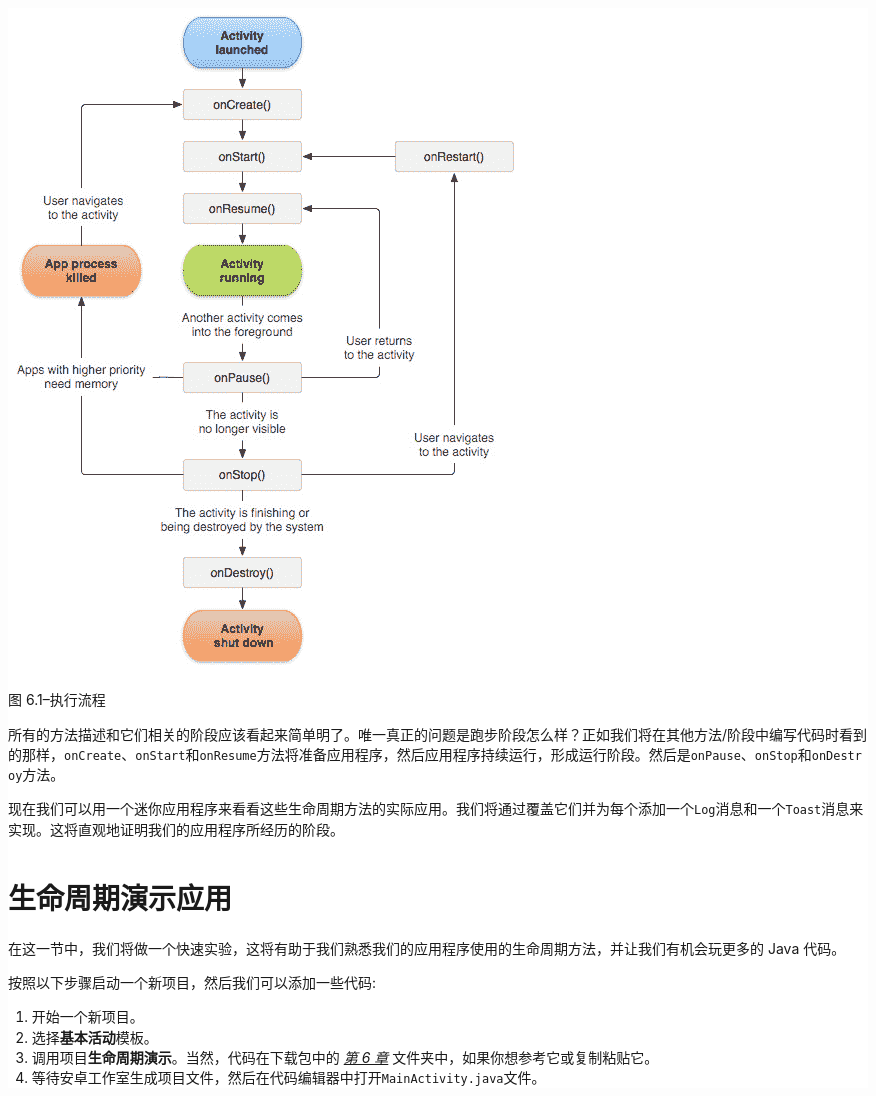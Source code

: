 ![Figure 6.1 –  Flow of execution ](img/B16773_06_01.jpg)

图 6.1–执行流程

所有的方法描述和它们相关的阶段应该看起来简单明了。唯一真正的问题是跑步阶段怎么样？正如我们将在其他方法/阶段中编写代码时看到的那样，`onCreate`、`onStart`和`onResume`方法将准备应用程序，然后应用程序持续运行，形成运行阶段。然后是`onPause`、`onStop`和`onDestroy`方法。

现在我们可以用一个迷你应用程序来看看这些生命周期方法的实际应用。我们将通过覆盖它们并为每个添加一个`Log`消息和一个`Toast`消息来实现。这将直观地证明我们的应用程序所经历的阶段。

# 生命周期演示应用

在这一节中，我们将做一个快速实验，这将有助于我们熟悉我们的应用程序使用的生命周期方法，并让我们有机会玩更多的 Java 代码。

按照以下步骤启动一个新项目，然后我们可以添加一些代码:

1.  开始一个新项目。
2.  选择**基本活动**模板。
3.  调用项目**生命周期演示**。当然，代码在下载包中的 [*第 6 章*](#_idTextAnchor119) 文件夹中，如果你想参考它或复制粘贴它。
4.  等待安卓工作室生成项目文件，然后在代码编辑器中打开`MainActivity.java`文件。
